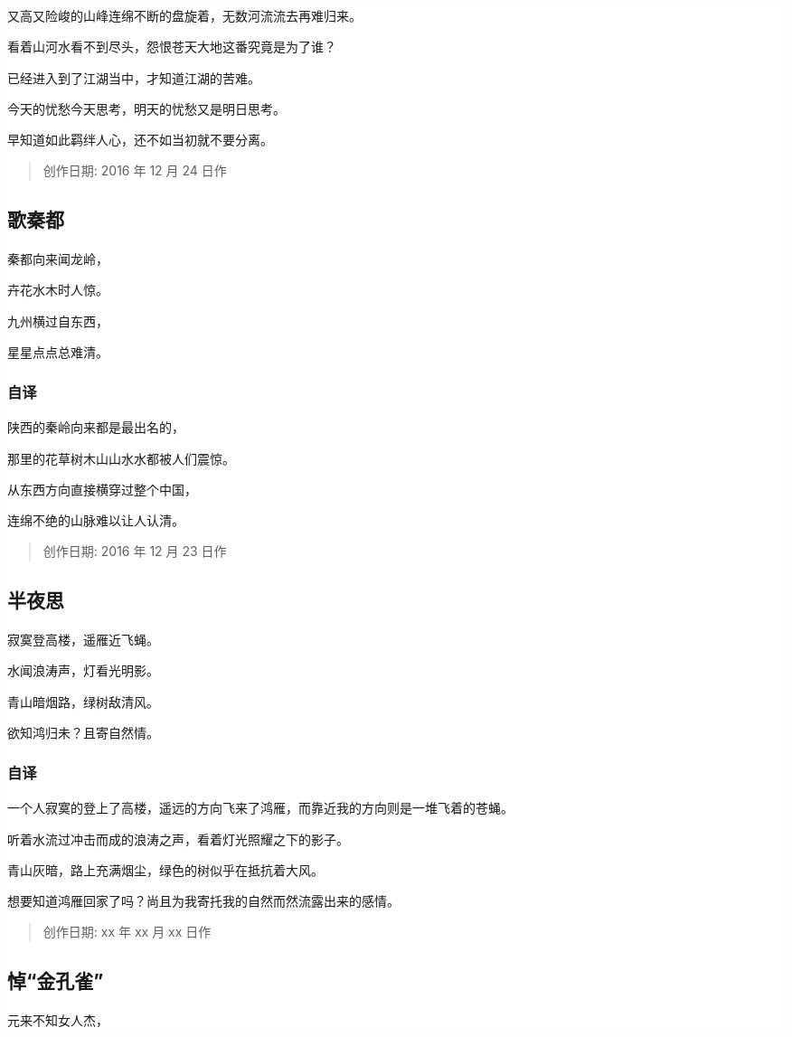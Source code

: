 又高又险峻的山峰连绵不断的盘旋着，无数河流流去再难归来。

看着山河水看不到尽头，怨恨苍天大地这番究竟是为了谁？

已经进入到了江湖当中，才知道江湖的苦难。

今天的忧愁今天思考，明天的忧愁又是明日思考。

早知道如此羁绊人心，还不如当初就不要分离。

> 创作日期: 2016 年 12 月 24 日作

## 歌秦都

秦都向来闻龙岭，

卉花水木时人惊。

九州横过自东西，

星星点点总难清。

### 自译

陕西的秦岭向来都是最出名的，

那里的花草树木山山水水都被人们震惊。

从东西方向直接横穿过整个中国，

连绵不绝的山脉难以让人认清。

> 创作日期: 2016 年 12 月 23 日作

## 半夜思

寂寞登高楼，遥雁近飞蝇。

水闻浪涛声，灯看光明影。

青山暗烟路，绿树敌清风。

欲知鸿归未？且寄自然情。

### 自译

一个人寂寞的登上了高楼，遥远的方向飞来了鸿雁，而靠近我的方向则是一堆飞着的苍蝇。

听着水流过冲击而成的浪涛之声，看着灯光照耀之下的影子。

青山灰暗，路上充满烟尘，绿色的树似乎在抵抗着大风。

想要知道鸿雁回家了吗？尚且为我寄托我的自然而然流露出来的感情。

> 创作日期: xx 年 xx 月 xx 日作

## 悼“金孔雀”

元来不知女人杰，
